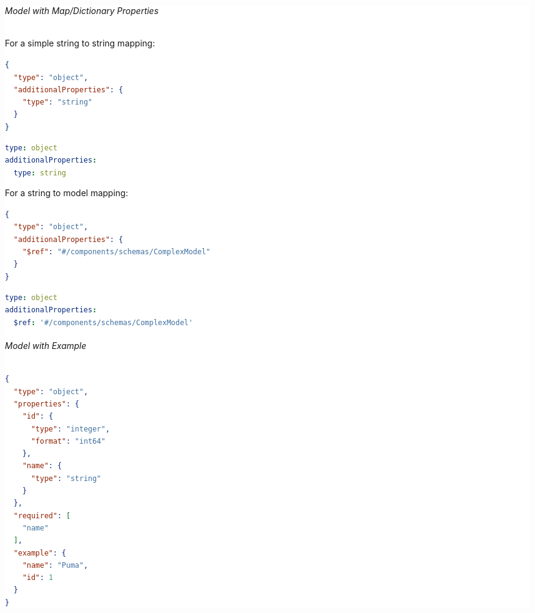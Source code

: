 ###### Model with Map/Dictionary Properties

For a simple string to string mapping:

```json
{
  "type": "object",
  "additionalProperties": {
    "type": "string"
  }
}
```

```yaml
type: object
additionalProperties:
  type: string
```

For a string to model mapping:

```json
{
  "type": "object",
  "additionalProperties": {
    "$ref": "#/components/schemas/ComplexModel"
  }
}
```

```yaml
type: object
additionalProperties:
  $ref: '#/components/schemas/ComplexModel'
```

###### Model with Example

```json
{
  "type": "object",
  "properties": {
    "id": {
      "type": "integer",
      "format": "int64"
    },
    "name": {
      "type": "string"
    }
  },
  "required": [
    "name"
  ],
  "example": {
    "name": "Puma",
    "id": 1
  }
}
```
